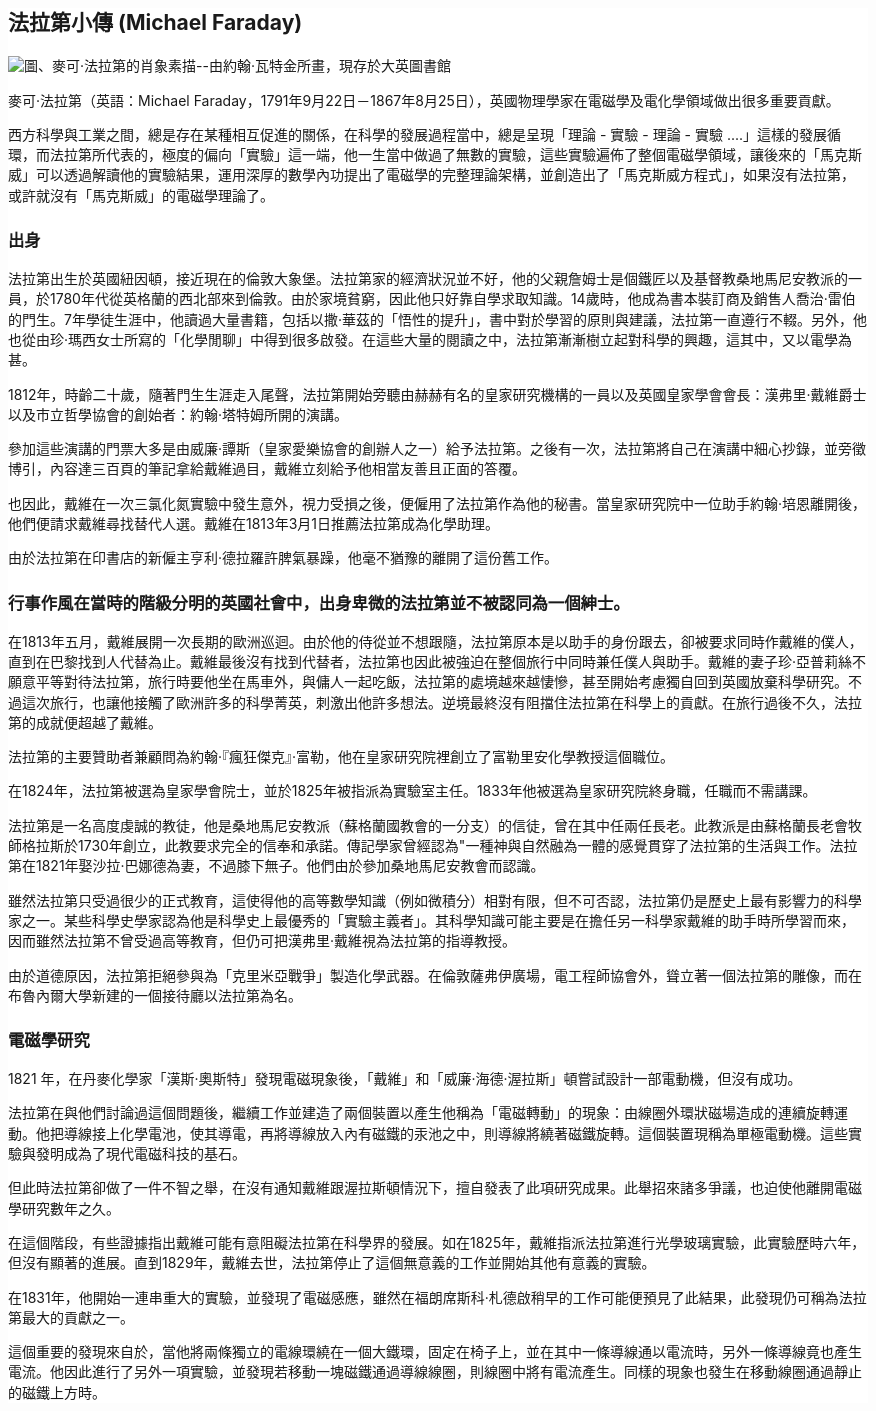 ## 法拉第小傳 (Michael Faraday)

![圖、麥可·法拉第的肖象素描--由約翰·瓦特金所畫，現存於大英圖書館](../img/Faraday.jpg)

麥可·法拉第（英語：Michael Faraday，1791年9月22日－1867年8月25日），英國物理學家在電磁學及電化學領域做出很多重要貢獻。

西方科學與工業之間，總是存在某種相互促進的關係，在科學的發展過程當中，總是呈現「理論 - 實驗 - 理論 - 實驗 ....」這樣的發展循環，而法拉第所代表的，極度的偏向「實驗」這一端，他一生當中做過了無數的實驗，這些實驗遍佈了整個電磁學領域，讓後來的「馬克斯威」可以透過解讀他的實驗結果，運用深厚的數學內功提出了電磁學的完整理論架構，並創造出了「馬克斯威方程式」，如果沒有法拉第，或許就沒有「馬克斯威」的電磁學理論了。

### 出身

法拉第出生於英國紐因頓，接近現在的倫敦大象堡。法拉第家的經濟狀況並不好，他的父親詹姆士是個鐵匠以及基督教桑地馬尼安教派的一員，於1780年代從英格蘭的西北部來到倫敦。由於家境貧窮，因此他只好靠自學求取知識。14歲時，他成為書本裝訂商及銷售人喬治·雷伯的門生。7年學徒生涯中，他讀過大量書籍，包括以撒·華茲的「悟性的提升」，書中對於學習的原則與建議，法拉第一直遵行不輟。另外，他也從由珍·瑪西女士所寫的「化學閒聊」中得到很多啟發。在這些大量的閱讀之中，法拉第漸漸樹立起對科學的興趣，這其中，又以電學為甚。

1812年，時齡二十歲，隨著門生生涯走入尾聲，法拉第開始旁聽由赫赫有名的皇家研究機構的一員以及英國皇家學會會長：漢弗里·戴維爵士以及市立哲學協會的創始者：約翰·塔特姆所開的演講。

參加這些演講的門票大多是由威廉·譚斯（皇家愛樂協會的創辦人之一）給予法拉第。之後有一次，法拉第將自己在演講中細心抄錄，並旁徵博引，內容達三百頁的筆記拿給戴維過目，戴維立刻給予他相當友善且正面的答覆。

也因此，戴維在一次三氯化氮實驗中發生意外，視力受損之後，便僱用了法拉第作為他的秘書。當皇家研究院中一位助手約翰·培恩離開後，他們便請求戴維尋找替代人選。戴維在1813年3月1日推薦法拉第成為化學助理。

由於法拉第在印書店的新僱主亨利·德拉羅許脾氣暴躁，他毫不猶豫的離開了這份舊工作。

### 行事作風在當時的階級分明的英國社會中，出身卑微的法拉第並不被認同為一個紳士。

在1813年五月，戴維展開一次長期的歐洲巡迴。由於他的侍從並不想跟隨，法拉第原本是以助手的身份跟去，卻被要求同時作戴維的僕人，直到在巴黎找到人代替為止。戴維最後沒有找到代替者，法拉第也因此被強迫在整個旅行中同時兼任僕人與助手。戴維的妻子珍·亞普莉絲不願意平等對待法拉第，旅行時要他坐在馬車外，與傭人一起吃飯，法拉第的處境越來越悽慘，甚至開始考慮獨自回到英國放棄科學研究。不過這次旅行，也讓他接觸了歐洲許多的科學菁英，刺激出他許多想法。逆境最終沒有阻擋住法拉第在科學上的貢獻。在旅行過後不久，法拉第的成就便超越了戴維。

法拉第的主要贊助者兼顧問為約翰·『瘋狂傑克』·富勒，他在皇家研究院裡創立了富勒里安化學教授這個職位。

在1824年，法拉第被選為皇家學會院士，並於1825年被指派為實驗室主任。1833年他被選為皇家研究院終身職，任職而不需講課。

法拉第是一名高度虔誠的教徒，他是桑地馬尼安教派（蘇格蘭國教會的一分支）的信徒，曾在其中任兩任長老。此教派是由蘇格蘭長老會牧師格拉斯於1730年創立，此教要求完全的信奉和承諾。傳記學家曾經認為"一種神與自然融為一體的感覺貫穿了法拉第的生活與工作。法拉第在1821年娶沙拉·巴娜德為妻，不過膝下無子。他們由於參加桑地馬尼安教會而認識。

雖然法拉第只受過很少的正式教育，這使得他的高等數學知識（例如微積分）相對有限，但不可否認，法拉第仍是歷史上最有影響力的科學家之一。某些科學史學家認為他是科學史上最優秀的「實驗主義者」。其科學知識可能主要是在擔任另一科學家戴維的助手時所學習而來，因而雖然法拉第不曾受過高等教育，但仍可把漢弗里·戴維視為法拉第的指導教授。

由於道德原因，法拉第拒絕參與為「克里米亞戰爭」製造化學武器。在倫敦薩弗伊廣場，電工程師協會外，聳立著一個法拉第的雕像，而在布魯內爾大學新建的一個接待廳以法拉第為名。

### 電磁學研究

1821 年，在丹麥化學家「漢斯·奧斯特」發現電磁現象後，「戴維」和「威廉·海德·渥拉斯」頓嘗試設計一部電動機，但沒有成功。

法拉第在與他們討論過這個問題後，繼續工作並建造了兩個裝置以產生他稱為「電磁轉動」的現象：由線圈外環狀磁場造成的連續旋轉運動。他把導線接上化學電池，使其導電，再將導線放入內有磁鐵的汞池之中，則導線將繞著磁鐵旋轉。這個裝置現稱為單極電動機。這些實驗與發明成為了現代電磁科技的基石。

但此時法拉第卻做了一件不智之舉，在沒有通知戴維跟渥拉斯頓情況下，擅自發表了此項研究成果。此舉招來諸多爭議，也迫使他離開電磁學研究數年之久。

在這個階段，有些證據指出戴維可能有意阻礙法拉第在科學界的發展。如在1825年，戴維指派法拉第進行光學玻璃實驗，此實驗歷時六年，但沒有顯著的進展。直到1829年，戴維去世，法拉第停止了這個無意義的工作並開始其他有意義的實驗。

在1831年，他開始一連串重大的實驗，並發現了電磁感應，雖然在福朗席斯科·札德啟稍早的工作可能便預見了此結果，此發現仍可稱為法拉第最大的貢獻之一。

這個重要的發現來自於，當他將兩條獨立的電線環繞在一個大鐵環，固定在椅子上，並在其中一條導線通以電流時，另外一條導線竟也產生電流。他因此進行了另外一項實驗，並發現若移動一塊磁鐵通過導線線圈，則線圈中將有電流產生。同樣的現象也發生在移動線圈通過靜止的磁鐵上方時。
